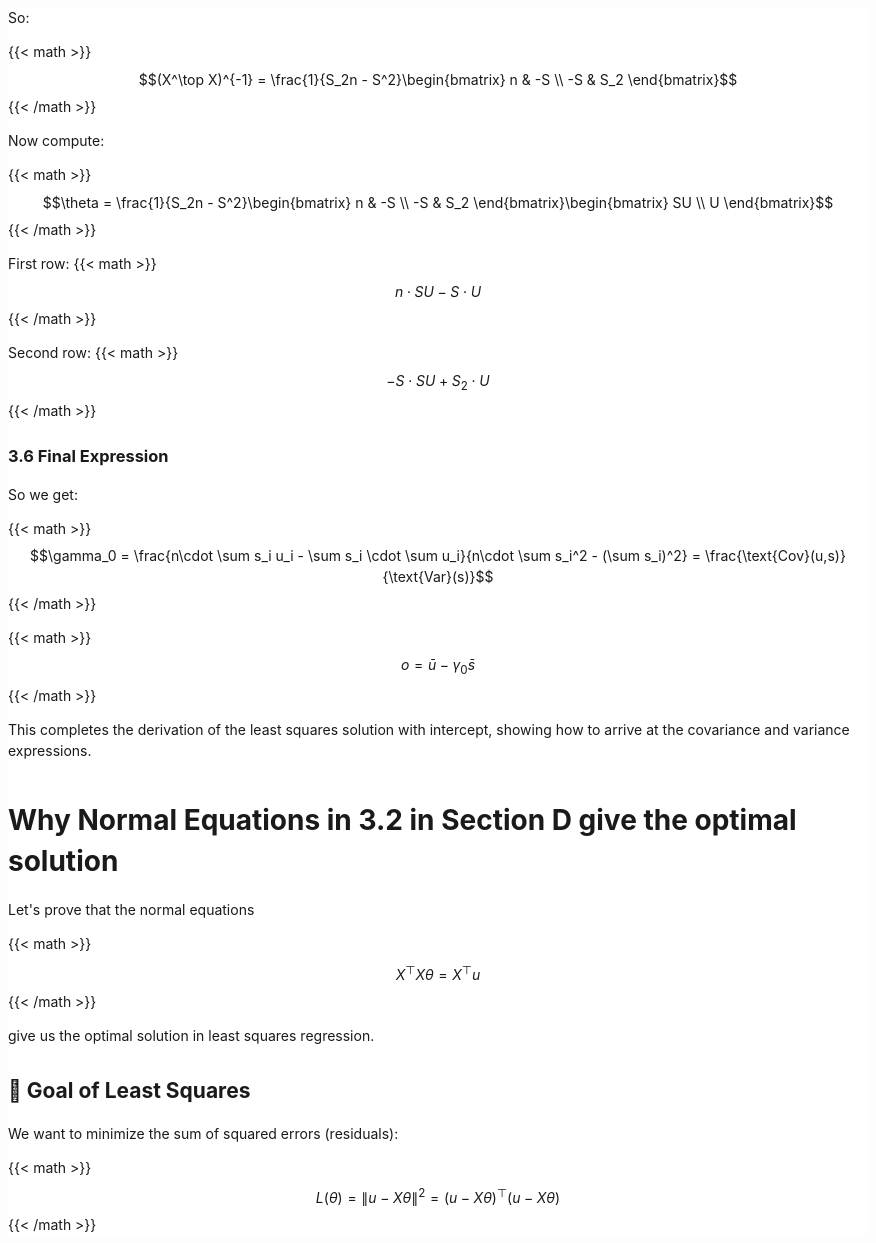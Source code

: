 So:

{{< math >}}
$$(X^\top X)^{-1} = \frac{1}{S_2n - S^2}\begin{bmatrix} n & -S \\ -S & S_2 \end{bmatrix}$$
{{< /math >}}

Now compute:

{{< math >}}
$$\theta = \frac{1}{S_2n - S^2}\begin{bmatrix} n & -S \\ -S & S_2 \end{bmatrix}\begin{bmatrix} SU \\ U \end{bmatrix}$$
{{< /math >}}

First row:
{{< math >}}
$$n\cdot SU - S\cdot U$$
{{< /math >}}

Second row:
{{< math >}}
$$-S\cdot SU + S_2\cdot U$$
{{< /math >}}

### 3.6 Final Expression

So we get:

{{< math >}}
$$\gamma_0 = \frac{n\cdot \sum s_i u_i - \sum s_i \cdot \sum u_i}{n\cdot \sum s_i^2 - (\sum s_i)^2} = \frac{\text{Cov}(u,s)}{\text{Var}(s)}$$
{{< /math >}}

{{< math >}}
$$o = \bar{u} - \gamma_0\bar{s}$$
{{< /math >}}

This completes the derivation of the least squares solution with intercept, showing how to arrive at the covariance and variance expressions.

# Why Normal Equations in 3.2 in Section D give the optimal solution

Let's prove that the normal equations

{{< math >}}
$$X^\top X\theta = X^\top u$$
{{< /math >}}

give us the optimal solution in least squares regression.

## 🎯 Goal of Least Squares

We want to minimize the sum of squared errors (residuals):

{{< math >}}
$$L(\theta) = \|u-X\theta\|^2 = (u-X\theta)^\top(u-X\theta)$$
{{< /math >}}
